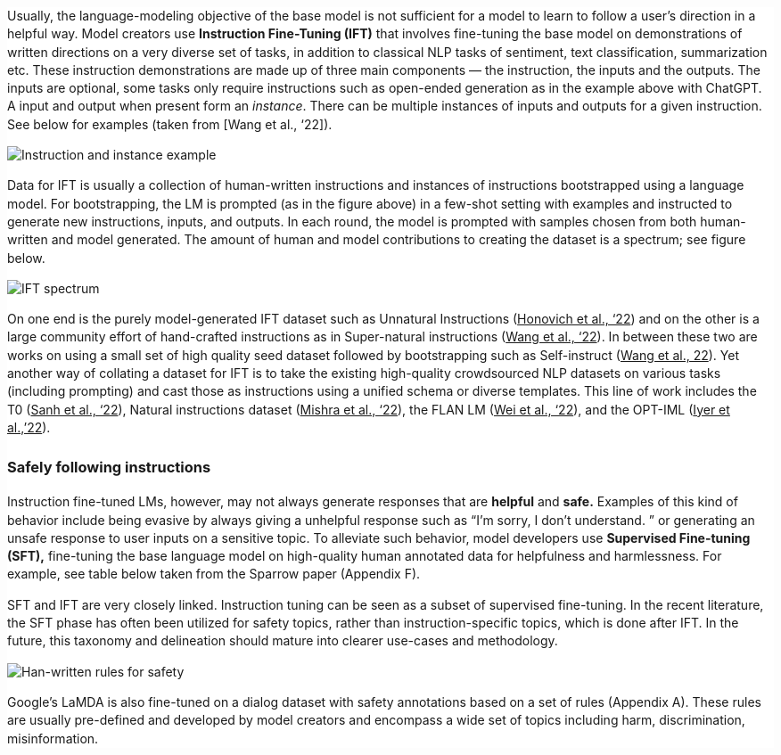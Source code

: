 Usually, the language-modeling objective of the base model is not sufficient for a model to learn to follow a user’s direction in a helpful way. Model creators use **Instruction Fine-Tuning (IFT)** that involves fine-tuning the base model on demonstrations of written directions on a very diverse set of tasks, in addition to classical NLP tasks of sentiment, text classification, summarization etc. These instruction demonstrations are made up of three main components — the instruction, the inputs and the outputs.  The inputs are optional, some tasks only require instructions such as open-ended generation as in the example above with ChatGPT.  A input and output when present form an *instance*. There can be multiple instances of inputs and outputs for a given instruction. See below for examples (taken from [Wang et al., ‘22]).

![Instruction and instance example](assets/dialog-agents/ift.png)

Data for IFT is usually a collection of human-written instructions and instances of instructions bootstrapped using a language model. For bootstrapping, the LM is prompted (as in the figure above) in a few-shot setting with examples and instructed to generate new  instructions, inputs, and outputs. In each round, the model is prompted with samples chosen from both human-written and model generated.  The amount of human and model contributions to creating the dataset is a spectrum; see figure below. 

![IFT spectrum](assets/dialog-agents/ift-spectrum.png)

On one end is the purely model-generated IFT dataset such as Unnatural Instructions ([Honovich et al., ‘22](https://arxiv.org/abs/2212.09689)) and on the other is a large community effort of hand-crafted instructions as in Super-natural instructions ([Wang et al., ‘22](https://arxiv.org/abs/2204.07705)). In between these two are works on using a small set of high quality seed dataset followed by bootstrapping such as Self-instruct ([Wang et al., 22](https://arxiv.org/pdf/2212.10560.pdf)). Yet another way of collating a dataset for IFT is to take the existing high-quality crowdsourced NLP datasets on various tasks (including prompting) and cast those as instructions using a unified schema or diverse templates. This line of work includes the T0 ([Sanh et al., ‘22](https://arxiv.org/pdf/2110.08207.pdf)), Natural instructions dataset ([Mishra et al., ‘22](https://arxiv.org/pdf/2104.08773.pdf)), the FLAN LM ([Wei et al., ‘22](https://arxiv.org/pdf/2109.01652.pdf)), and the OPT-IML ([Iyer et al.,’22](https://arxiv.org/pdf/2212.12017.pdf)).

### Safely following instructions

Instruction fine-tuned LMs, however, may not always generate responses that are ********helpful******** and **********safe.**********  Examples of this kind of behavior include being evasive by always giving a unhelpful response such as “I’m sorry, I don’t understand. ” or generating an unsafe response to user inputs on a sensitive topic.  To alleviate such behavior, model developers use **Supervised Fine-tuning (SFT),**  fine-tuning the base language model on high-quality human annotated data for helpfulness and harmlessness. For example, see table below taken from the Sparrow paper (Appendix F).

SFT and IFT are very closely linked. Instruction tuning can be seen as a subset of supervised fine-tuning. In the recent literature, the SFT phase has often been utilized for safety topics, rather than instruction-specific topics, which is done after IFT. In the future, this taxonomy and delineation should mature into clearer use-cases and methodology.

![Han-written rules for safety](assets/dialog-agents/rules.png)

Google’s LaMDA is also fine-tuned on a dialog dataset with safety annotations based on a set of rules (Appendix A). These rules are usually pre-defined and developed by model creators and encompass a wide set of topics including harm, discrimination, misinformation. 
